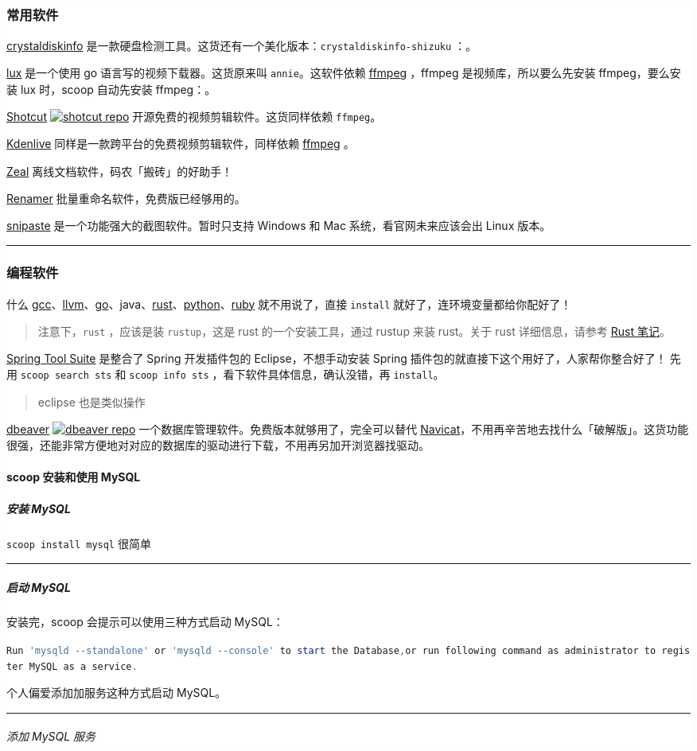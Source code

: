 
### <span id="scoop_softs_common">常用软件</span>

[crystaldiskinfo](https://crystalmark.info/en/) 是一款硬盘检测工具。这货还有一个美化版本：`crystaldiskinfo-shizuku` ：。

[lux](https://github.com/iawia002/lux) 是一个使用 go 语言写的视频下载器。这货原来叫 `annie`。这软件依赖 [ffmpeg](https://www.ffmpeg.org/) ，ffmpeg 是视频库，所以要么先安装 ffmpeg，要么安装 lux 时，scoop 自动先安装 ffmpeg：。

[Shotcut](https://www.shotcut.org/) [![shotcut repo](https://img.shields.io/github/stars/mltframework/shotcut?style=social)](https://github.com/mltframework/shotcut) 开源免费的视频剪辑软件。这货同样依赖 `ffmpeg`。

[Kdenlive](https://kdenlive.org/) 同样是一款跨平台的免费视频剪辑软件，同样依赖 [ffmpeg](https://www.ffmpeg.org/) 。

[Zeal](https://zealdocs.org/) 离线文档软件，码农「搬砖」的好助手！

[Renamer](https://www.den4b.com/products/renamer) 批量重命名软件，免费版已经够用的。

[snipaste](https://zh.snipaste.com/) 是一个功能强大的截图软件。暂时只支持 Windows 和 Mac 系统，看官网未来应该会出 Linux 版本。

---

### <span id="scoop_softs_programs">编程软件<span>

什么 [gcc](https://gcc.gnu.org/)、[llvm](https://llvm.org/)、[go](https://golang.google.cn/)、java、[rust](https://www.rust-lang.org/)、[python](https://www.python.org/)、[ruby](https://www.ruby-lang.org/en/) 就不用说了，直接 `install` 就好了，连环境变量都给你配好了！
> 注意下，`rust` ，应该是装 `rustup`，这是 rust 的一个安装工具，通过 rustup 来装 rust。关于 rust 详细信息，请参考 [Rust 笔记](../Rust/Rust_Note.md)。 

[Spring Tool Suite](https://spring.io/tools) 是整合了 Spring 开发插件包的 Eclipse，不想手动安装 Spring 插件包的就直接下这个用好了，人家帮你整合好了！ 先用 `scoop search sts` 和 `scoop info sts` ，看下软件具体信息，确认没错，再 `install`。
> eclipse 也是类似操作 

[dbeaver](https://dbeaver.io/) [![dbeaver repo](https://img.shields.io/github/stars/dbeaver/dbeaver?style=social)](https://github.com/dbeaver/dbeaver) 一个数据库管理软件。免费版本就够用了，完全可以替代 [Navicat](https://navicat.com.cn/)，不用再辛苦地去找什么「破解版」。这货功能很强，还能非常方便地对对应的数据库的驱动进行下载，不用再另加开浏览器找驱动。

#### <span id="scoop_softs_programs_mysql">scoop 安装和使用 MySQL</span>

##### 安装 MySQL
`scoop install mysql` 很简单

---

##### 启动 MySQL

安装完，scoop 会提示可以使用三种方式启动 MySQL：
```powershell
Run 'mysqld --standalone' or 'mysqld --console' to start the Database,or run following command as administrator to register MySQL as a service.
```

个人偏爱添加加服务这种方式启动 MySQL。

---

###### 添加 MySQL 服务
